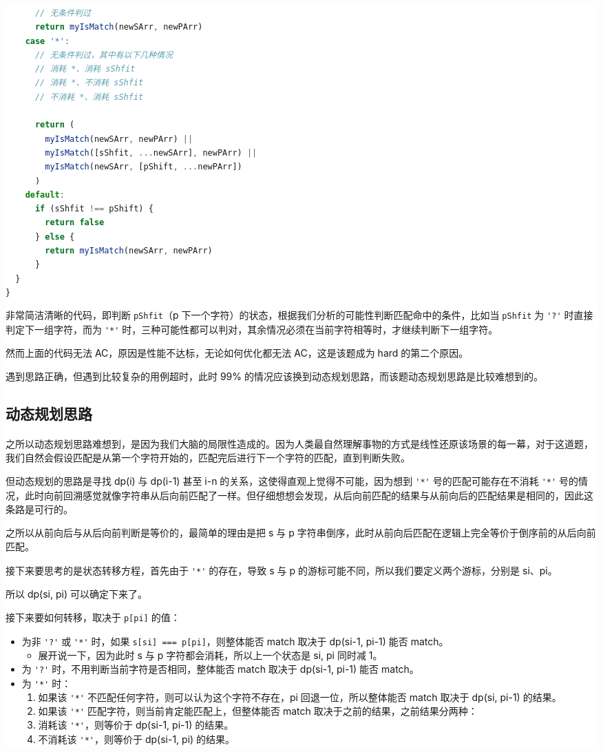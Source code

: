 ```js
      // 无条件判过
      return myIsMatch(newSArr, newPArr)
    case '*':
      // 无条件判过，其中有以下几种情况
      // 消耗 *、消耗 sShfit
      // 消耗 *、不消耗 sShfit
      // 不消耗 *、消耗 sShfit

      return (
        myIsMatch(newSArr, newPArr) ||
        myIsMatch([sShfit, ...newSArr], newPArr) ||
        myIsMatch(newSArr, [pShift, ...newPArr])
      )
    default:
      if (sShfit !== pShift) {
        return false
      } else {
        return myIsMatch(newSArr, newPArr)
      }
  }
}
```

非常简洁清晰的代码，即判断 `pShfit`（p 下一个字符）的状态，根据我们分析的可能性判断匹配命中的条件，比如当 `pShfit` 为 `'?'` 时直接判定下一组字符，而为 `'*'` 时，三种可能性都可以判对，其余情况必须在当前字符相等时，才继续判断下一组字符。

然而上面的代码无法 AC，原因是性能不达标，无论如何优化都无法 AC，这是该题成为 hard 的第二个原因。

遇到思路正确，但遇到比较复杂的用例超时，此时 99% 的情况应该换到动态规划思路，而该题动态规划思路是比较难想到的。

## 动态规划思路

之所以动态规划思路难想到，是因为我们大脑的局限性造成的。因为人类最自然理解事物的方式是线性还原该场景的每一幕，对于这道题，我们自然会假设匹配是从第一个字符开始的，匹配完后进行下一个字符的匹配，直到判断失败。

但动态规划的思路是寻找 dp(i) 与 dp(i-1) 甚至 i-n 的关系，这使得直观上觉得不可能，因为想到 `'*'` 号的匹配可能存在不消耗 `'*'` 号的情况，此时向前回溯感觉就像字符串从后向前匹配了一样。但仔细想想会发现，从后向前匹配的结果与从前向后的匹配结果是相同的，因此这条路是可行的。

之所以从前向后与从后向前判断是等价的，最简单的理由是把 s 与 p 字符串倒序，此时从前向后匹配在逻辑上完全等价于倒序前的从后向前匹配。

接下来要思考的是状态转移方程，首先由于 `'*'` 的存在，导致 s 与 p 的游标可能不同，所以我们要定义两个游标，分别是 si、pi。

所以 dp(si, pi) 可以确定下来了。

接下来要如何转移，取决于 `p[pi]` 的值：

- 为非 `'?'` 或 `'*'` 时，如果 `s[si] === p[pi]`，则整体能否 match 取决于 dp(si-1, pi-1) 能否 match。
  - 展开说一下，因为此时 s 与 p 字符都会消耗，所以上一个状态是 si, pi 同时减 1。
- 为 `'?'` 时，不用判断当前字符是否相同，整体能否 match 取决于 dp(si-1, pi-1) 能否 match。
- 为 `'*'` 时：
  1. 如果该 `'*'` 不匹配任何字符，则可以认为这个字符不存在，pi 回退一位，所以整体能否 match 取决于 dp(si, pi-1) 的结果。
  2. 如果该 `'*'` 匹配字符，则当前肯定能匹配上，但整体能否 match 取决于之前的结果，之前结果分两种：
    1. 消耗该 `'*'`，则等价于 dp(si-1, pi-1) 的结果。
    2. 不消耗该 `'*'`，则等价于 dp(si-1, pi) 的结果。
